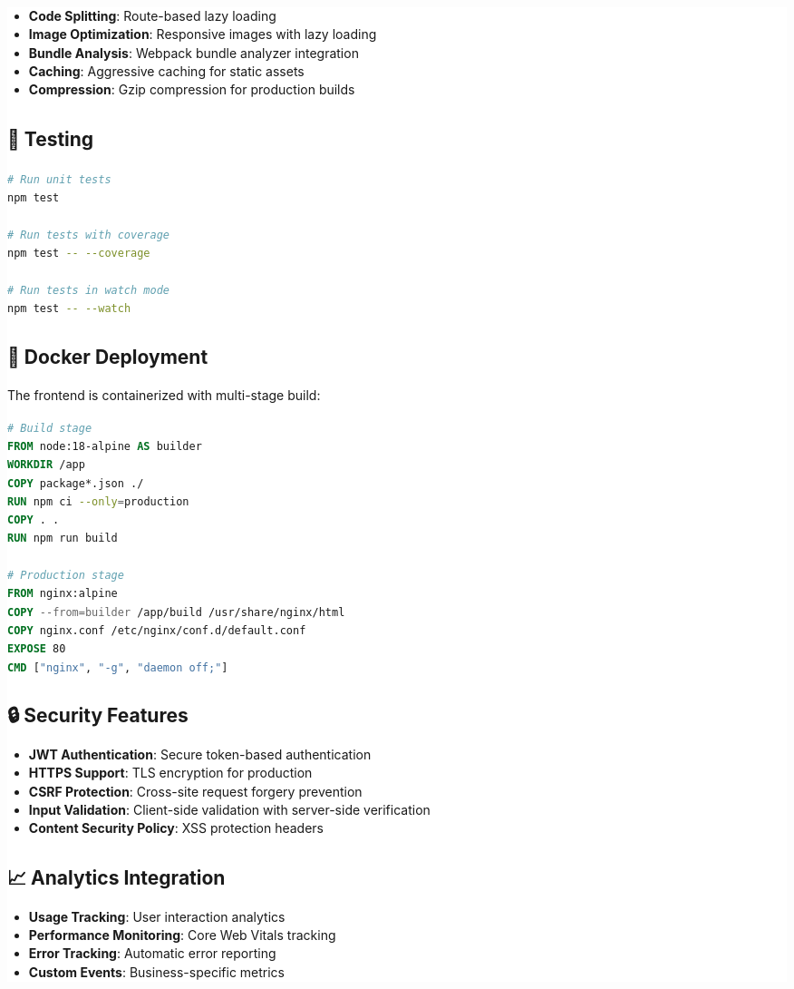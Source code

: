 - **Code Splitting**: Route-based lazy loading
- **Image Optimization**: Responsive images with lazy loading
- **Bundle Analysis**: Webpack bundle analyzer integration
- **Caching**: Aggressive caching for static assets
- **Compression**: Gzip compression for production builds

## 🧪 Testing

```bash
# Run unit tests
npm test

# Run tests with coverage
npm test -- --coverage

# Run tests in watch mode
npm test -- --watch
```

## 🐳 Docker Deployment

The frontend is containerized with multi-stage build:

```dockerfile
# Build stage
FROM node:18-alpine AS builder
WORKDIR /app
COPY package*.json ./
RUN npm ci --only=production
COPY . .
RUN npm run build

# Production stage
FROM nginx:alpine
COPY --from=builder /app/build /usr/share/nginx/html
COPY nginx.conf /etc/nginx/conf.d/default.conf
EXPOSE 80
CMD ["nginx", "-g", "daemon off;"]
```

## 🔒 Security Features

- **JWT Authentication**: Secure token-based authentication
- **HTTPS Support**: TLS encryption for production
- **CSRF Protection**: Cross-site request forgery prevention
- **Input Validation**: Client-side validation with server-side verification
- **Content Security Policy**: XSS protection headers

## 📈 Analytics Integration

- **Usage Tracking**: User interaction analytics
- **Performance Monitoring**: Core Web Vitals tracking
- **Error Tracking**: Automatic error reporting
- **Custom Events**: Business-specific metrics
